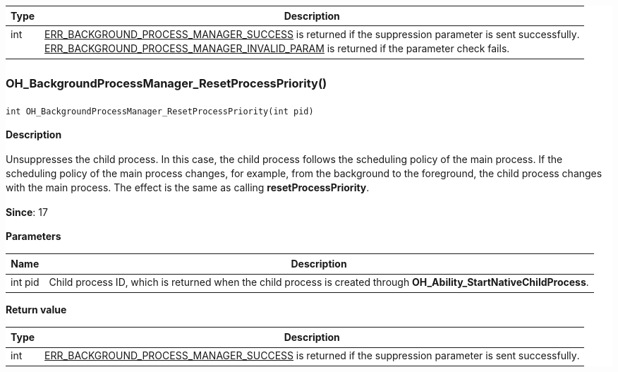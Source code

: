 | Type| Description|
| -- | -- |
| int | [ERR_BACKGROUND_PROCESS_MANAGER_SUCCESS](capi-background-process-manager-h.md#backgroundprocessmanager_errorcode) is returned if the suppression parameter is sent successfully.<br>         [ERR_BACKGROUND_PROCESS_MANAGER_INVALID_PARAM](capi-background-process-manager-h.md#backgroundprocessmanager_errorcode) is returned if the parameter check fails.|

### OH_BackgroundProcessManager_ResetProcessPriority()

```
int OH_BackgroundProcessManager_ResetProcessPriority(int pid)
```

**Description**

Unsuppresses the child process. In this case, the child process follows the scheduling policy of the main process. If the scheduling policy of the main process changes, for example, from the background to the foreground, the child process changes with the main process. The effect is the same as calling **resetProcessPriority**.

**Since**: 17


**Parameters**

| Name| Description|
| -- | -- |
| int pid | Child process ID, which is returned when the child process is created through **OH_Ability_StartNativeChildProcess**.|

**Return value**

| Type| Description|
| -- | -- |
| int | [ERR_BACKGROUND_PROCESS_MANAGER_SUCCESS](capi-background-process-manager-h.md#backgroundprocessmanager_errorcode) is returned if the suppression parameter is sent successfully.|
